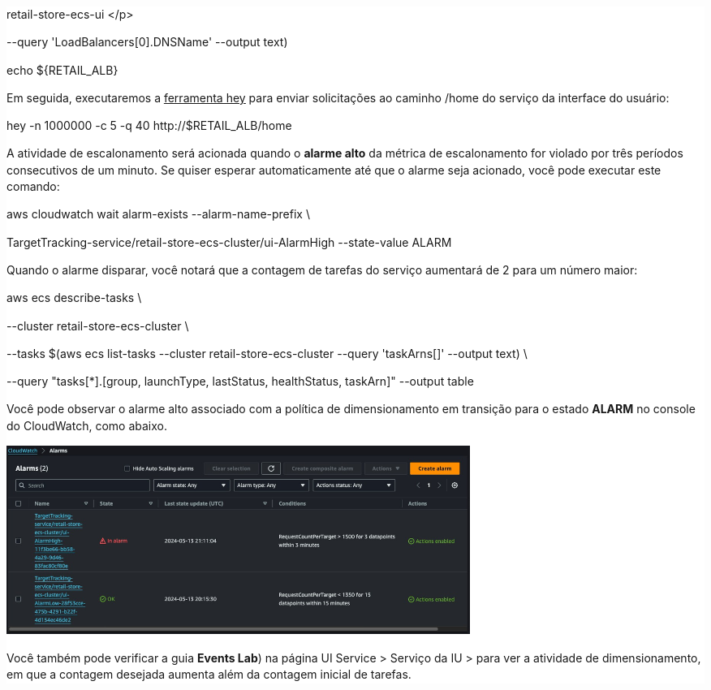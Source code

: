 retail-store-ecs-ui \</p>
<p>--query 'LoadBalancers[0].DNSName' --output text)</p>
<p>echo ${RETAIL_ALB}</p>
</blockquote>
<p>Em seguida, executaremos a <a
href="https://httpd.apache.org/docs/2.4/programs/ab.html"><u>ferramenta
hey</u></a> para enviar solicitações ao caminho /home do serviço da
interface do usuário:</p>
<p>hey -n 1000000 -c 5 -q 40 http://$RETAIL_ALB/home</p>
<p>A atividade de escalonamento será acionada quando o <strong>alarme
alto</strong> da métrica de escalonamento for violado por três períodos
consecutivos de um minuto. Se quiser esperar automaticamente até que o
alarme seja acionado, você pode executar este comando:</p>
<p>aws cloudwatch wait alarm-exists --alarm-name-prefix \</p>
<p>TargetTracking-service/retail-store-ecs-cluster/ui-AlarmHigh
--state-value ALARM</p>
<p>Quando o alarme disparar, você notará que a contagem de tarefas do
serviço aumentará de 2 para um número maior:</p>
<p>aws ecs describe-tasks \</p>
<p>--cluster retail-store-ecs-cluster \</p>
<p>--tasks $(aws ecs list-tasks --cluster retail-store-ecs-cluster
--query 'taskArns[]' --output text) \</p>
<p>--query "tasks[*].[group, launchType, lastStatus, healthStatus,
taskArn]" --output table</p>
<p>Você pode observar o alarme alto associado com a política de
dimensionamento em transição para o estado <strong>ALARM</strong> no
console do CloudWatch, como abaixo.</p>
<p><img src="media/image20.jpeg"
style="width:5.9523in;height:2.42344in" /></p>
<p>Você também pode verificar a guia <strong>Events Lab</strong>) na
página UI Service &gt; Serviço da IU &gt; para ver a atividade de
dimensionamento, em que a contagem desejada aumenta além da contagem
inicial de tarefas.</p>
<blockquote>